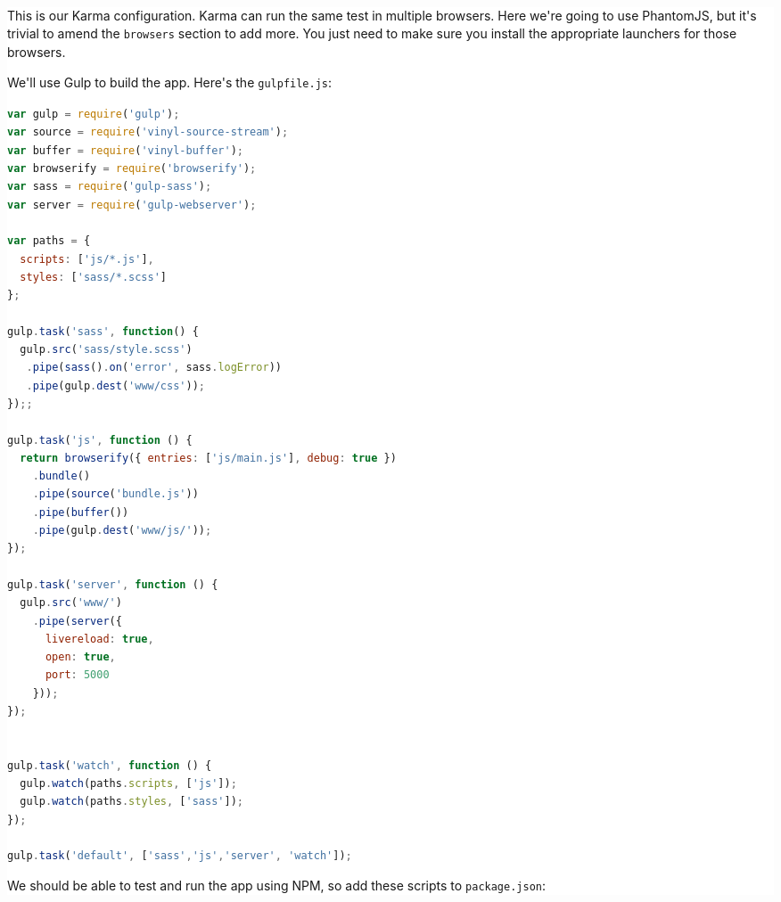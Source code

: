 This is our Karma configuration. Karma can run the same test in multiple browsers. Here we're going to use PhantomJS, but it's trivial to amend the `browsers` section to add more. You just need to make sure you install the appropriate launchers for those browsers.

We'll use Gulp to build the app. Here's the `gulpfile.js`:

```javascript
var gulp = require('gulp');
var source = require('vinyl-source-stream');
var buffer = require('vinyl-buffer');
var browserify = require('browserify');
var sass = require('gulp-sass');
var server = require('gulp-webserver');

var paths = {
  scripts: ['js/*.js'],
  styles: ['sass/*.scss']
};

gulp.task('sass', function() {
  gulp.src('sass/style.scss')
   .pipe(sass().on('error', sass.logError))
   .pipe(gulp.dest('www/css'));
});;

gulp.task('js', function () {
  return browserify({ entries: ['js/main.js'], debug: true })
    .bundle()
    .pipe(source('bundle.js'))
    .pipe(buffer())
    .pipe(gulp.dest('www/js/'));
});

gulp.task('server', function () {
  gulp.src('www/')
    .pipe(server({
      livereload: true,
      open: true,
      port: 5000
    }));
});


gulp.task('watch', function () {
  gulp.watch(paths.scripts, ['js']);
  gulp.watch(paths.styles, ['sass']);
});

gulp.task('default', ['sass','js','server', 'watch']);
```

We should be able to test and run the app using NPM, so add these scripts to `package.json`:
